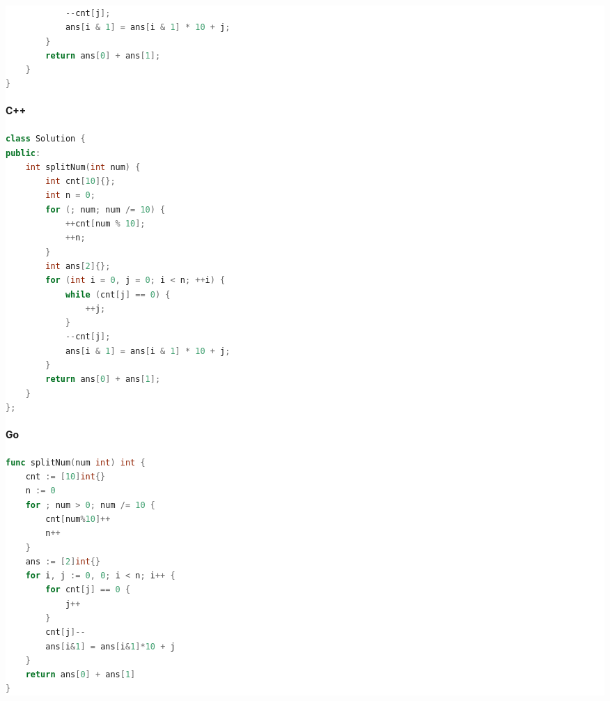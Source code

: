 ```java
            --cnt[j];
            ans[i & 1] = ans[i & 1] * 10 + j;
        }
        return ans[0] + ans[1];
    }
}
```

#### C++

```cpp
class Solution {
public:
    int splitNum(int num) {
        int cnt[10]{};
        int n = 0;
        for (; num; num /= 10) {
            ++cnt[num % 10];
            ++n;
        }
        int ans[2]{};
        for (int i = 0, j = 0; i < n; ++i) {
            while (cnt[j] == 0) {
                ++j;
            }
            --cnt[j];
            ans[i & 1] = ans[i & 1] * 10 + j;
        }
        return ans[0] + ans[1];
    }
};
```

#### Go

```go
func splitNum(num int) int {
	cnt := [10]int{}
	n := 0
	for ; num > 0; num /= 10 {
		cnt[num%10]++
		n++
	}
	ans := [2]int{}
	for i, j := 0, 0; i < n; i++ {
		for cnt[j] == 0 {
			j++
		}
		cnt[j]--
		ans[i&1] = ans[i&1]*10 + j
	}
	return ans[0] + ans[1]
}
```
